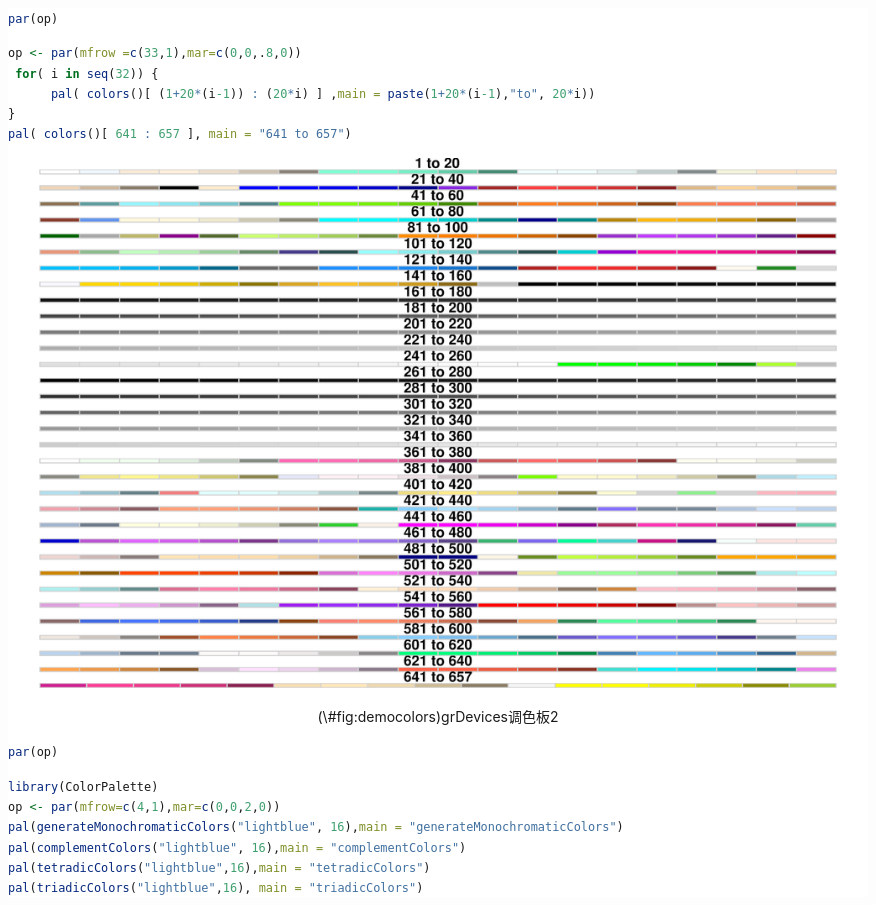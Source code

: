 ```r
par(op)
```


```r
op <- par(mfrow =c(33,1),mar=c(0,0,.8,0))
 for( i in seq(32)) {
	  pal( colors()[ (1+20*(i-1)) : (20*i) ] ,main = paste(1+20*(i-1),"to", 20*i))
}
pal( colors()[ 641 : 657 ], main = "641 to 657") 
```

<div class="figure" style="text-align: center">
<img src="09-colors_files/figure-html/democolors-1.svg" alt="grDevices调色板2" width="100%" />
<p class="caption">(\#fig:democolors)grDevices调色板2</p>
</div>

```r
par(op)
```



```r
library(ColorPalette)
op <- par(mfrow=c(4,1),mar=c(0,0,2,0))
pal(generateMonochromaticColors("lightblue", 16),main = "generateMonochromaticColors")
pal(complementColors("lightblue", 16),main = "complementColors")
pal(tetradicColors("lightblue",16),main = "tetradicColors")
pal(triadicColors("lightblue",16), main = "triadicColors")
```
